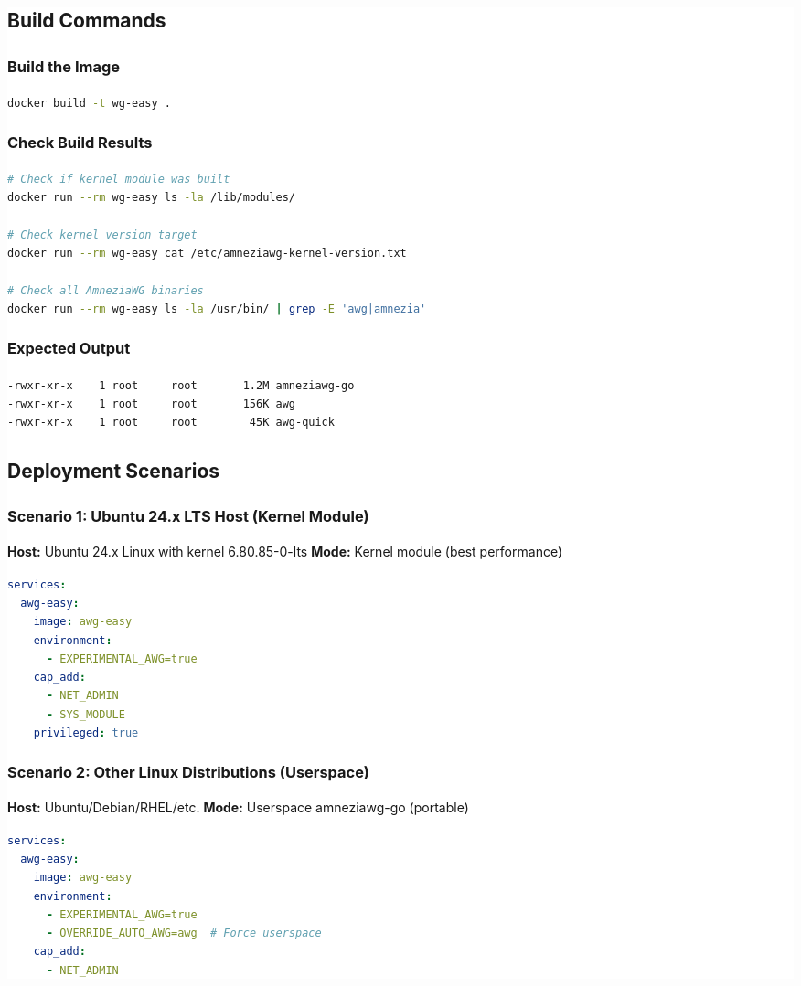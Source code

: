 ## Build Commands

### Build the Image
```bash
docker build -t wg-easy .
```

### Check Build Results
```bash
# Check if kernel module was built
docker run --rm wg-easy ls -la /lib/modules/

# Check kernel version target
docker run --rm wg-easy cat /etc/amneziawg-kernel-version.txt

# Check all AmneziaWG binaries
docker run --rm wg-easy ls -la /usr/bin/ | grep -E 'awg|amnezia'
```

### Expected Output
```
-rwxr-xr-x    1 root     root       1.2M amneziawg-go
-rwxr-xr-x    1 root     root       156K awg
-rwxr-xr-x    1 root     root        45K awg-quick
```

## Deployment Scenarios

### Scenario 1: Ubuntu 24.x LTS Host (Kernel Module)
**Host:** Ubuntu 24.x Linux with kernel 6.80.85-0-lts
**Mode:** Kernel module (best performance)

```yaml
services:
  awg-easy:
    image: awg-easy
    environment:
      - EXPERIMENTAL_AWG=true
    cap_add:
      - NET_ADMIN
      - SYS_MODULE
    privileged: true
```

### Scenario 2: Other Linux Distributions (Userspace)
**Host:** Ubuntu/Debian/RHEL/etc.
**Mode:** Userspace amneziawg-go (portable)

```yaml
services:
  awg-easy:
    image: awg-easy
    environment:
      - EXPERIMENTAL_AWG=true
      - OVERRIDE_AUTO_AWG=awg  # Force userspace
    cap_add:
      - NET_ADMIN
```
